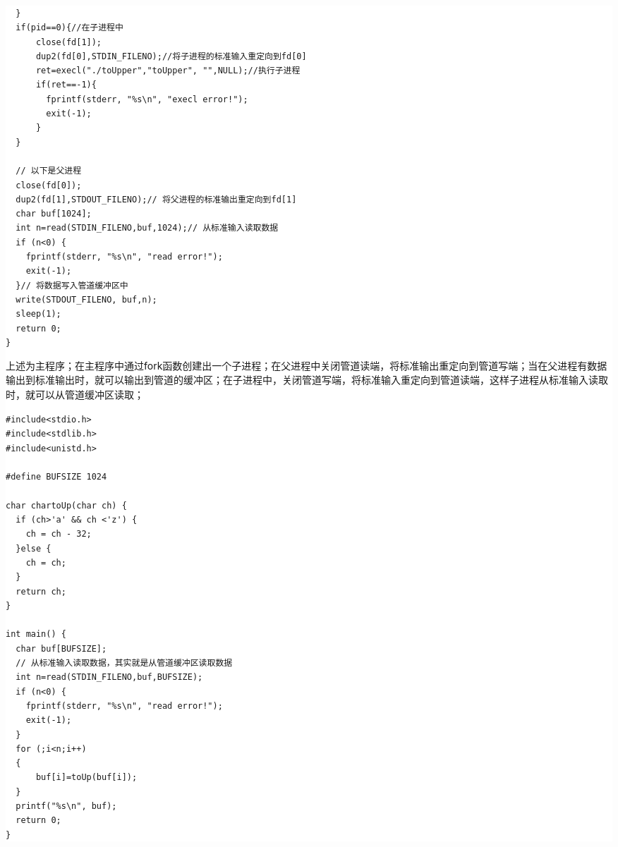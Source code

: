 ```
  }
  if(pid==0){//在子进程中
      close(fd[1]);
      dup2(fd[0],STDIN_FILENO);//将子进程的标准输入重定向到fd[0]
      ret=execl("./toUpper","toUpper", "",NULL);//执行子进程
      if(ret==-1){
        fprintf(stderr, "%s\n", "execl error!");
        exit(-1);
      }
  }

  // 以下是父进程
  close(fd[0]);
  dup2(fd[1],STDOUT_FILENO);// 将父进程的标准输出重定向到fd[1]
  char buf[1024];
  int n=read(STDIN_FILENO,buf,1024);// 从标准输入读取数据
  if (n<0) {
    fprintf(stderr, "%s\n", "read error!");
    exit(-1);
  }// 将数据写入管道缓冲区中
  write(STDOUT_FILENO, buf,n);
  sleep(1);
  return 0;
}
```

上述为主程序；在主程序中通过fork函数创建出一个子进程；在父进程中关闭管道读端，将标准输出重定向到管道写端；当在父进程有数据输出到标准输出时，就可以输出到管道的缓冲区；在子进程中，关闭管道写端，将标准输入重定向到管道读端，这样子进程从标准输入读取时，就可以从管道缓冲区读取；
```
#include<stdio.h>
#include<stdlib.h>
#include<unistd.h>

#define BUFSIZE 1024

char chartoUp(char ch) {
  if (ch>'a' && ch <'z') {
    ch = ch - 32;
  }else {
    ch = ch;
  }
  return ch;
}

int main() {
  char buf[BUFSIZE];
  // 从标准输入读取数据，其实就是从管道缓冲区读取数据
  int n=read(STDIN_FILENO,buf,BUFSIZE);
  if (n<0) {
    fprintf(stderr, "%s\n", "read error!");
    exit(-1);
  }
  for (;i<n;i++)
  {
      buf[i]=toUp(buf[i]);
  }
  printf("%s\n", buf);
  return 0;
}
```
